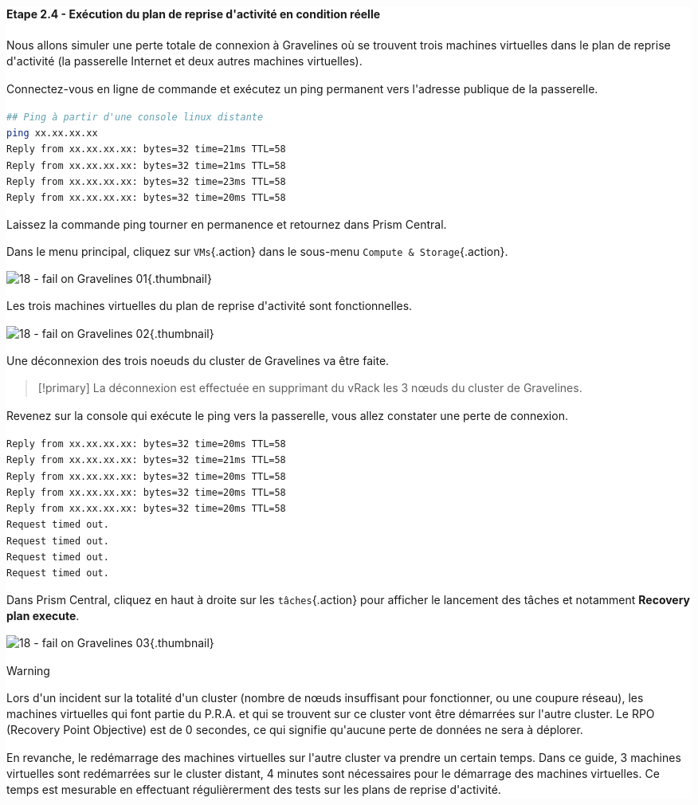 #### Etape 2.4 - Exécution du plan de reprise d'activité en condition réelle

Nous allons simuler une perte totale de connexion à Gravelines où se trouvent trois machines virtuelles dans le plan de reprise d'activité (la passerelle Internet et deux autres machines virtuelles).

Connectez-vous en ligne de commande et exécutez un ping permanent vers l'adresse publique de la passerelle.

```bash
## Ping à partir d'une console linux distante
ping xx.xx.xx.xx
Reply from xx.xx.xx.xx: bytes=32 time=21ms TTL=58
Reply from xx.xx.xx.xx: bytes=32 time=21ms TTL=58
Reply from xx.xx.xx.xx: bytes=32 time=23ms TTL=58
Reply from xx.xx.xx.xx: bytes=32 time=20ms TTL=58
```

Laissez la commande ping tourner en permanence et retournez dans Prism Central.

Dans le menu principal, cliquez sur `VMs`{.action} dans le sous-menu `Compute & Storage`{.action}.

![18 - fail on Gravelines 01](images/18-fail-on-gravelines01.png){.thumbnail}

Les trois machines virtuelles du plan de reprise d'activité sont fonctionnelles.

![18 - fail on Gravelines 02](images/18-fail-on-gravelines02.png){.thumbnail}

Une déconnexion des trois noeuds du cluster de Gravelines va être faite.

> [!primary]
> La déconnexion est effectuée en supprimant du vRack les 3 nœuds du cluster de Gravelines.
>

Revenez sur la console qui exécute le ping vers la passerelle, vous allez constater une perte de connexion.

```bash
Reply from xx.xx.xx.xx: bytes=32 time=20ms TTL=58
Reply from xx.xx.xx.xx: bytes=32 time=21ms TTL=58
Reply from xx.xx.xx.xx: bytes=32 time=20ms TTL=58
Reply from xx.xx.xx.xx: bytes=32 time=20ms TTL=58
Reply from xx.xx.xx.xx: bytes=32 time=20ms TTL=58
Request timed out.
Request timed out.
Request timed out.
Request timed out.
```

Dans Prism Central, cliquez en haut à droite sur les `tâches`{.action} pour afficher le lancement des tâches et notamment **Recovery plan execute**.

![18 - fail on Gravelines 03](images/18-fail-on-gravelines03.png){.thumbnail}

> [!warning]
> Lors d'un incident sur la totalité d'un cluster (nombre de nœuds insuffisant pour fonctionner, ou une coupure réseau), les machines virtuelles qui font partie du P.R.A. et qui se trouvent sur ce cluster vont être démarrées sur l'autre cluster. 
> Le RPO (Recovery Point Objective) est de 0 secondes, ce qui signifie qu'aucune perte de données ne sera à déplorer.
>
> En revanche, le redémarrage des machines virtuelles sur l'autre cluster va prendre un certain temps. Dans ce guide, 3 machines virtuelles sont redémarrées sur le cluster distant, 4 minutes sont nécessaires pour le démarrage des machines virtuelles. Ce temps est mesurable en effectuant régulièrerment des tests sur les plans de reprise d'activité.
>
